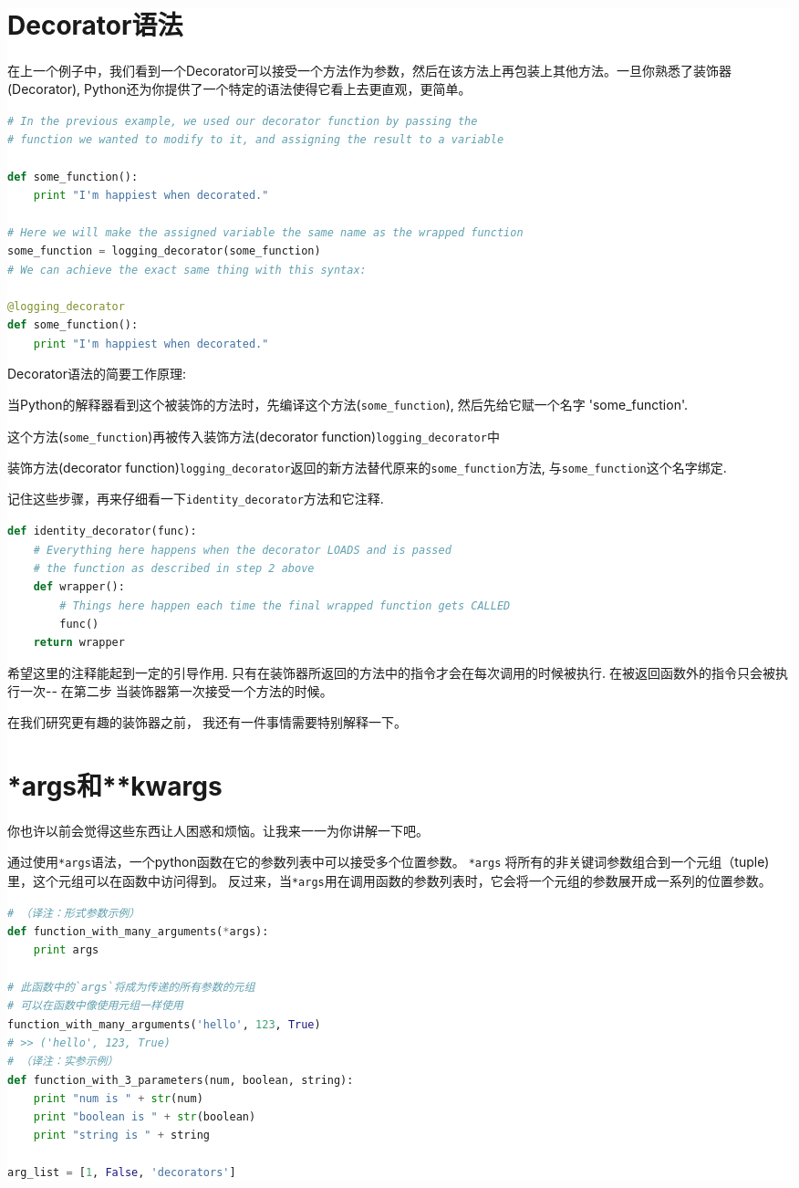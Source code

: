 # Decorator语法

在上一个例子中，我们看到一个Decorator可以接受一个方法作为参数，然后在该方法上再包装上其他方法。一旦你熟悉了装饰器(Decorator), Python还为你提供了一个特定的语法使得它看上去更直观，更简单。
```python
# In the previous example, we used our decorator function by passing the
# function we wanted to modify to it, and assigning the result to a variable

def some_function():
    print "I'm happiest when decorated."

# Here we will make the assigned variable the same name as the wrapped function
some_function = logging_decorator(some_function)
# We can achieve the exact same thing with this syntax:

@logging_decorator
def some_function():
    print "I'm happiest when decorated."

```
Decorator语法的简要工作原理:

当Python的解释器看到这个被装饰的方法时，先编译这个方法(`some_function`), 然后先给它赋一个名字 'some_function'.

这个方法(`some_function`)再被传入装饰方法(decorator function)`logging_decorator`中

装饰方法(decorator function)`logging_decorator`返回的新方法替代原来的`some_function`方法, 与`some_function`这个名字绑定.

记住这些步骤，再来仔细看一下`identity_decorator`方法和它注释.
```python
def identity_decorator(func):
    # Everything here happens when the decorator LOADS and is passed
    # the function as described in step 2 above
    def wrapper():
        # Things here happen each time the final wrapped function gets CALLED
        func()
    return wrapper
```

希望这里的注释能起到一定的引导作用. 只有在装饰器所返回的方法中的指令才会在每次调用的时候被执行. 在被返回函数外的指令只会被执行一次-- 在第二步 当装饰器第一次接受一个方法的时候。

在我们研究更有趣的装饰器之前， 我还有一件事情需要特别解释一下。

# *args和**kwargs

你也许以前会觉得这些东西让人困惑和烦恼。让我来一一为你讲解一下吧。

通过使用`*args`语法，一个python函数在它的参数列表中可以接受多个位置参数。 `*args` 将所有的非关键词参数组合到一个元组（tuple)里，这个元组可以在函数中访问得到。 反过来，当`*args`用在调用函数的参数列表时，它会将一个元组的参数展开成一系列的位置参数。
```python
# （译注：形式参数示例）
def function_with_many_arguments(*args):
    print args

# 此函数中的`args`将成为传递的所有参数的元组
# 可以在函数中像使用元组一样使用
function_with_many_arguments('hello', 123, True)
# >> ('hello', 123, True)
# （译注：实参示例）
def function_with_3_parameters(num, boolean, string):
    print "num is " + str(num)
    print "boolean is " + str(boolean)
    print "string is " + string

arg_list = [1, False, 'decorators']

```